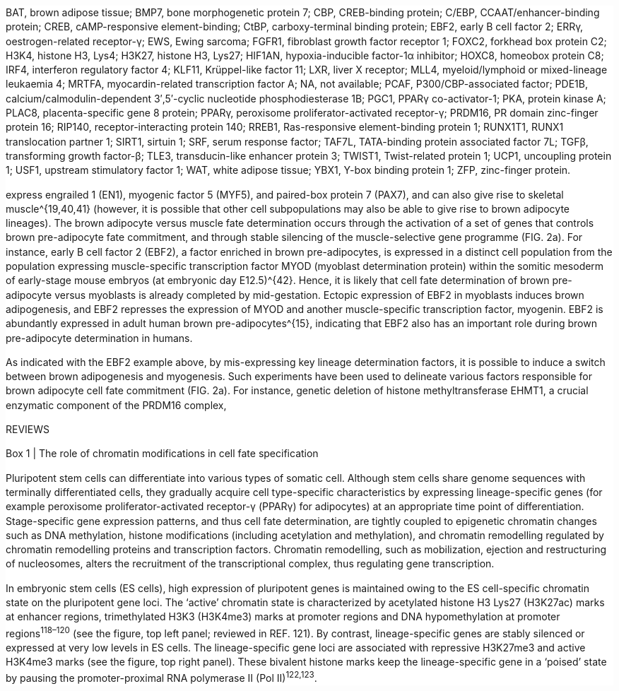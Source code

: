BAT, brown adipose tissue; BMP7, bone morphogenetic protein 7; CBP, CREB-binding protein; C/EBP, CCAAT/enhancer-binding protein; CREB, cAMP-responsive element-binding; CtBP, carboxy-terminal binding protein; EBF2, early B cell factor 2; ERRγ, oestrogen-related receptor-γ; EWS, Ewing sarcoma; FGFR1, fibroblast growth factor receptor 1; FOXC2, forkhead box protein C2; H3K4, histone H3, Lys4; H3K27, histone H3, Lys27; HIF1AN, hypoxia-inducible factor-1α inhibitor; HOXC8, homeobox protein C8; IRF4, interferon regulatory factor 4; KLF11, Krüppel-like factor 11; LXR, liver X receptor; MLL4, myeloid/lymphoid or mixed-lineage leukaemia 4; MRTFA, myocardin-related transcription factor A; NA, not available; PCAF, P300/CBP-associated factor; PDE1B, calcium/calmodulin-dependent 3′,5′-cyclic nucleotide phosphodiesterase 1B; PGC1, PPARγ co-activator-1; PKA, protein kinase A; PLAC8, placenta-specific gene 8 protein; PPARγ, peroxisome proliferator-activated receptor-γ; PRDM16, PR domain zinc-finger protein 16; RIP140, receptor-interacting protein 140; RREB1, Ras-responsive element-binding protein 1; RUNX1T1, RUNX1 translocation partner 1; SIRT1, sirtuin 1; SRF, serum response factor; TAF7L, TATA-binding protein associated factor 7L; TGFβ, transforming growth factor-β; TLE3, transducin-like enhancer protein 3; TWIST1, Twist-related protein 1; UCP1, uncoupling protein 1; USF1, upstream stimulatory factor 1; WAT, white adipose tissue; YBX1, Y-box binding protein 1; ZFP, zinc-finger protein.

express engrailed 1 (EN1), myogenic factor 5 (MYF5), and paired-box protein 7 (PAX7), and can also give rise to skeletal muscle^{19,40,41} (however, it is possible that other cell subpopulations may also be able to give rise to brown adipocyte lineages). The brown adipocyte versus muscle fate determination occurs through the activation of a set of genes that controls brown pre-adipocyte fate commitment, and through stable silencing of the muscle-selective gene programme (FIG. 2a). For instance, early B cell factor 2 (EBF2), a factor enriched in brown pre-adipocytes, is expressed in a distinct cell population from the population expressing muscle-specific transcription factor MYOD (myoblast determination protein) within the somitic mesoderm of early-stage mouse embryos (at embryonic day E12.5)^{42}. Hence, it is likely that cell fate determination of brown pre-adipocyte versus myoblasts is already completed by mid-gestation. Ectopic expression of EBF2 in myoblasts induces brown adipogenesis, and EBF2 represses the expression of MYOD and another muscle-specific transcription factor, myogenin. EBF2 is abundantly expressed in adult human brown pre-adipocytes^{15}, indicating that EBF2 also has an important role during brown pre-adipocyte determination in humans.

As indicated with the EBF2 example above, by mis-expressing key lineage determination factors, it is possible to induce a switch between brown adipogenesis and myogenesis. Such experiments have been used to delineate various factors responsible for brown adipocyte cell fate commitment (FIG. 2a). For instance, genetic deletion of histone methyltransferase EHMT1, a crucial enzymatic component of the PRDM16 complex,

REVIEWS

Box 1 | The role of chromatin modifications in cell fate specification

Pluripotent stem cells can differentiate into various types of somatic cell. Although stem cells share genome sequences with terminally differentiated cells, they gradually acquire cell type-specific characteristics by expressing lineage-specific genes (for example peroxisome proliferator-activated receptor-γ (PPARγ) for adipocytes) at an appropriate time point of differentiation. Stage-specific gene expression patterns, and thus cell fate determination, are tightly coupled to epigenetic chromatin changes such as DNA methylation, histone modifications (including acetylation and methylation), and chromatin remodelling regulated by chromatin remodelling proteins and transcription factors. Chromatin remodelling, such as mobilization, ejection and restructuring of nucleosomes, alters the recruitment of the transcriptional complex, thus regulating gene transcription.

In embryonic stem cells (ES cells), high expression of pluripotent genes is maintained owing to the ES cell-specific chromatin state on the pluripotent gene loci. The ‘active’ chromatin state is characterized by acetylated histone H3 Lys27 (H3K27ac) marks at enhancer regions, trimethylated H3K3 (H3K4me3) marks at promoter regions and DNA hypomethylation at promoter regions<sup>118–120</sup> (see the figure, top left panel; reviewed in REF. 121). By contrast, lineage-specific genes are stably silenced or expressed at very low levels in ES cells. The lineage-specific gene loci are associated with repressive H3K27me3 and active H3K4me3 marks (see the figure, top right panel). These bivalent histone marks keep the lineage-specific gene in a ‘poised’ state by pausing the promoter-proximal RNA polymerase II (Pol II)<sup>122,123</sup>.
